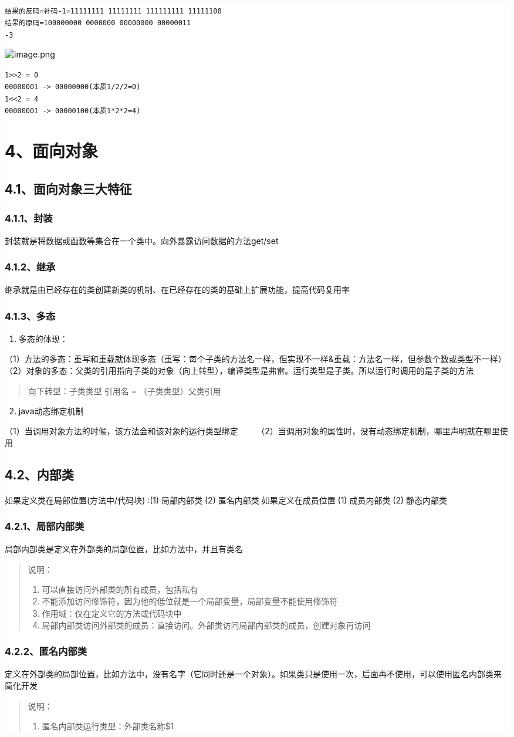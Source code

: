 ```
结果的反码=补码-1=11111111 11111111 111111111 11111100
结果的原码=100000000 0000000 00000000 00000011
-3
```
![image.png](https://cdn.nlark.com/yuque/0/2022/png/2996398/1659331727407-4129a10d-1e9c-4cdd-960a-b10348fef629.png#clientId=u6ef58dc1-b2c2-4&from=paste&height=175&id=u5f9f0b67&originHeight=175&originWidth=1018&originalType=binary&ratio=1&rotation=0&showTitle=false&size=222707&status=done&style=none&taskId=u2acf04d1-ddfe-4d38-adec-f7d7bba625d&title=&width=1018)
```
1>>2 = 0
00000001 -> 00000000(本质1/2/2=0)
1<<2 = 4
00000001 -> 00000100(本质1*2*2=4)
```
# 4、面向对象
## 4.1、面向对象三大特征
### 4.1.1、封装
封装就是将数据或函数等集合在一个类中。向外暴露访问数据的方法get/set
### 4.1.2、继承
继承就是由已经存在的类创建新类的机制、在已经存在的类的基础上扩展功能，提高代码复用率
### 4.1.3、多态

1. 多态的体现：

（1）方法的多态：重写和重载就体现多态（重写：每个子类的方法名一样，但实现不一样&重载：方法名一样，但参数个数或类型不一样）
（2）对象的多态：父类的引用指向子类的对象（向上转型），编译类型是弗雷。运行类型是子类。所以运行时调用的是子类的方法
> 向下转型：子类类型 引用名 = （子类类型）父类引用 


2. java动态绑定机制

（1）当调用对象方法的时候，该方法会和该对象的运行类型绑定        
（2）当调用对象的属性时，没有动态绑定机制，哪里声明就在哪里使用

## 4.2、内部类
 如果定义类在局部位置(方法中/代码块) :(1) 局部内部类 (2) 匿名内部类 
 如果定义在成员位置 (1) 成员内部类 (2) 静态内部类  
### 4.2.1、局部内部类
局部内部类是定义在外部类的局部位置，比如方法中，并且有类名
> 说明：
> 1. 可以直接访问外部类的所有成员，包括私有
> 2. 不能添加访问修饰符，因为他的低位就是一个局部变量，局部变量不能使用修饰符
> 3. 作用域：仅在定义它的方法或代码块中
> 4. 局部内部类访问外部类的成员：直接访问。外部类访问局部内部类的成员，创建对象再访问

### 4.2.2、匿名内部类
定义在外部类的局部位置，比如方法中，没有名字（它同时还是一个对象）。如果类只是使用一次，后面再不使用，可以使用匿名内部类来简化开发
> 说明：
> 1. 匿名内部类运行类型：外部类名称$1
